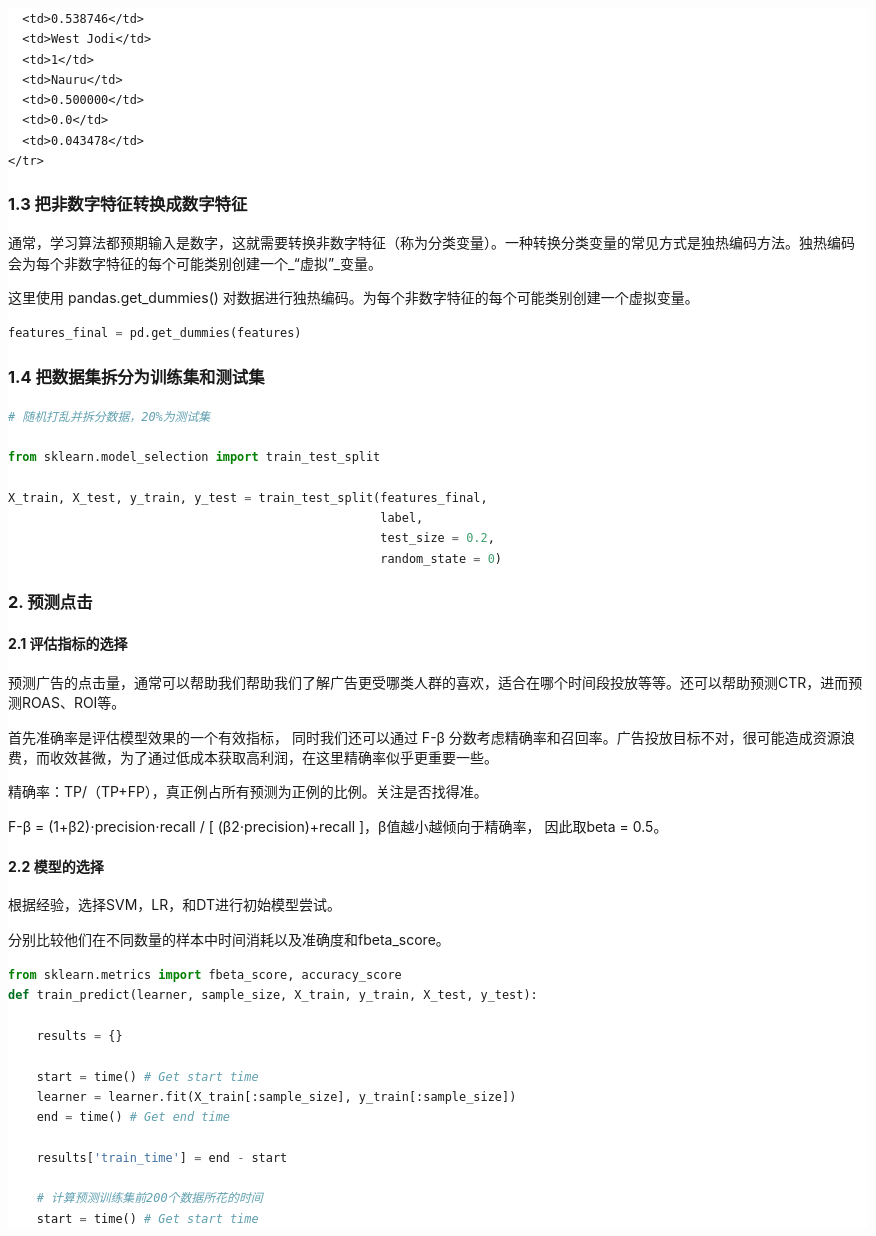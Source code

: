       <td>0.538746</td>
      <td>West Jodi</td>
      <td>1</td>
      <td>Nauru</td>
      <td>0.500000</td>
      <td>0.0</td>
      <td>0.043478</td>
    </tr>
  </tbody>
</table>
</div>


### 1.3 把非数字特征转换成数字特征

通常，学习算法都预期输入是数字，这就需要转换非数字特征（称为分类变量）。一种转换分类变量的常见方式是独热编码方法。独热编码会为每个非数字特征的每个可能类别创建一个_“虚拟”_变量。

这里使用 pandas.get_dummies() 对数据进行独热编码。为每个非数字特征的每个可能类别创建一个虚拟变量。


```python
features_final = pd.get_dummies(features)
```

### 1.4 把数据集拆分为训练集和测试集


```python
# 随机打乱并拆分数据，20%为测试集

from sklearn.model_selection import train_test_split

X_train, X_test, y_train, y_test = train_test_split(features_final,
                                                    label,
                                                    test_size = 0.2,
                                                    random_state = 0)
```

### 2. 预测点击

#### 2.1 评估指标的选择
预测广告的点击量，通常可以帮助我们帮助我们了解广告更受哪类人群的喜欢，适合在哪个时间段投放等等。还可以帮助预测CTR，进而预测ROAS、ROI等。

首先准确率是评估模型效果的一个有效指标， 同时我们还可以通过 F-β 分数考虑精确率和召回率。广告投放目标不对，很可能造成资源浪费，而收效甚微，为了通过低成本获取高利润，在这里精确率似乎更重要一些。

精确率：TP/（TP+FP），真正例占所有预测为正例的比例。关注是否找得准。

F-β = (1+β2)⋅precision⋅recall  /  [ (β2⋅precision)+recall ]，β值越小越倾向于精确率， 因此取beta = 0.5。

#### 2.2 模型的选择

根据经验，选择SVM，LR，和DT进行初始模型尝试。

分别比较他们在不同数量的样本中时间消耗以及准确度和fbeta_score。


```python
from sklearn.metrics import fbeta_score, accuracy_score
def train_predict(learner, sample_size, X_train, y_train, X_test, y_test): 
    
    results = {}
    
    start = time() # Get start time
    learner = learner.fit(X_train[:sample_size], y_train[:sample_size])
    end = time() # Get end time
    
    results['train_time'] = end - start
    
    # 计算预测训练集前200个数据所花的时间
    start = time() # Get start time
```